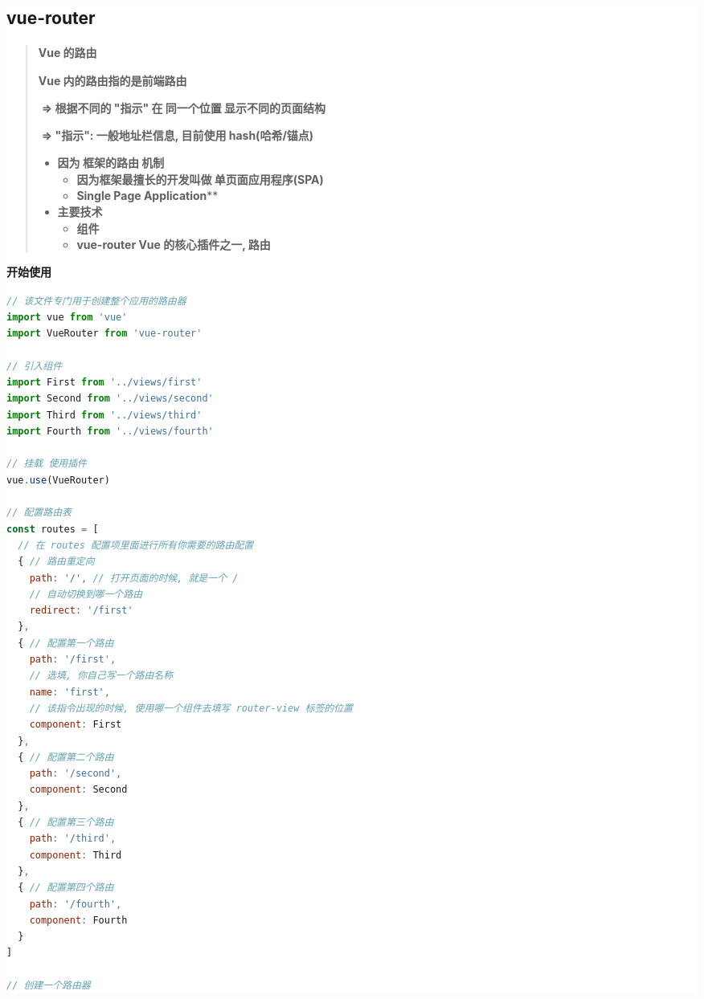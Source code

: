 ## vue-router

> **Vue 的路由**
>
> **Vue 内的路由指的是前端路由**
>
> ​	**=> 根据不同的 "指示" 在 同一个位置 显示不同的页面结构**
>
> ​	**=> "指示": 一般地址栏信息, 目前使用 hash(哈希/锚点)**
>
> + **因为 框架的路由 机制**
>      + **因为框架最擅长的开发叫做 单页面应用程序(SPA)**
>      + **Single Page Application****
> + **主要技术**
>   + **组件**
>   +  **vue-router   Vue 的核心插件之一, 路由**



**开始使用**

```js
// 该文件专门用于创建整个应用的路由器
import vue from 'vue'
import VueRouter from 'vue-router'

// 引入组件
import First from '../views/first'
import Second from '../views/second'
import Third from '../views/third'
import Fourth from '../views/fourth'

// 挂载 使用插件
vue.use(VueRouter)

// 配置路由表
const routes = [
  // 在 routes 配置项里面进行所有你需要的路由配置
  { // 路由重定向
    path: '/', // 打开页面的时候, 就是一个 /
    // 自动切换到哪一个路由
    redirect: '/first'
  },
  { // 配置第一个路由
    path: '/first',
    // 选填, 你自己写一个路由名称
    name: 'first',
    // 该指令出现的时候, 使用哪一个组件去填写 router-view 标签的位置
    component: First
  },
  { // 配置第二个路由
    path: '/second',
    component: Second
  },
  { // 配置第三个路由
    path: '/third',
    component: Third
  },
  { // 配置第四个路由
    path: '/fourth',
    component: Fourth
  }
]

// 创建一个路由器
```